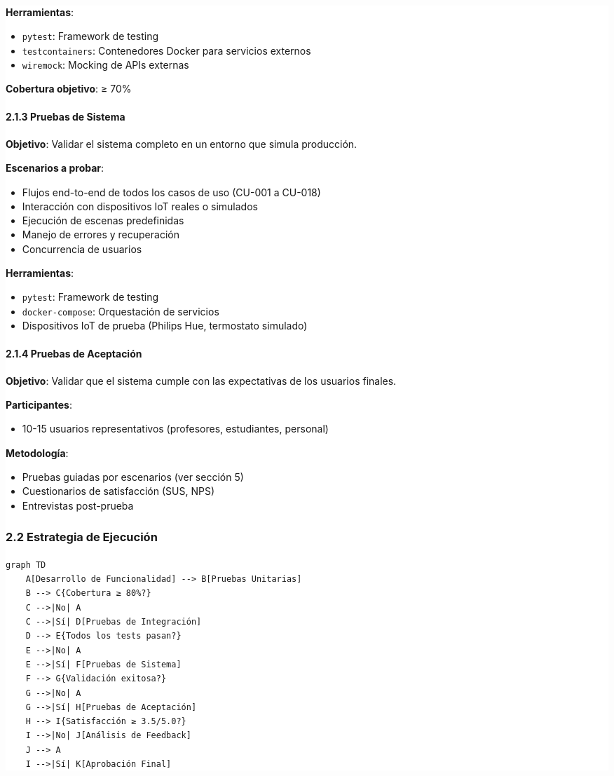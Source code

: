**Herramientas**:
- `pytest`: Framework de testing
- `testcontainers`: Contenedores Docker para servicios externos
- `wiremock`: Mocking de APIs externas

**Cobertura objetivo**: ≥ 70%

#### 2.1.3 Pruebas de Sistema

**Objetivo**: Validar el sistema completo en un entorno que simula producción.

**Escenarios a probar**:
- Flujos end-to-end de todos los casos de uso (CU-001 a CU-018)
- Interacción con dispositivos IoT reales o simulados
- Ejecución de escenas predefinidas
- Manejo de errores y recuperación
- Concurrencia de usuarios

**Herramientas**:
- `pytest`: Framework de testing
- `docker-compose`: Orquestación de servicios
- Dispositivos IoT de prueba (Philips Hue, termostato simulado)

#### 2.1.4 Pruebas de Aceptación

**Objetivo**: Validar que el sistema cumple con las expectativas de los usuarios finales.

**Participantes**:
- 10-15 usuarios representativos (profesores, estudiantes, personal)

**Metodología**:
- Pruebas guiadas por escenarios (ver sección 5)
- Cuestionarios de satisfacción (SUS, NPS)
- Entrevistas post-prueba

### 2.2 Estrategia de Ejecución

```mermaid
graph TD
    A[Desarrollo de Funcionalidad] --> B[Pruebas Unitarias]
    B --> C{Cobertura ≥ 80%?}
    C -->|No| A
    C -->|Sí| D[Pruebas de Integración]
    D --> E{Todos los tests pasan?}
    E -->|No| A
    E -->|Sí| F[Pruebas de Sistema]
    F --> G{Validación exitosa?}
    G -->|No| A
    G -->|Sí| H[Pruebas de Aceptación]
    H --> I{Satisfacción ≥ 3.5/5.0?}
    I -->|No| J[Análisis de Feedback]
    J --> A
    I -->|Sí| K[Aprobación Final]
```
